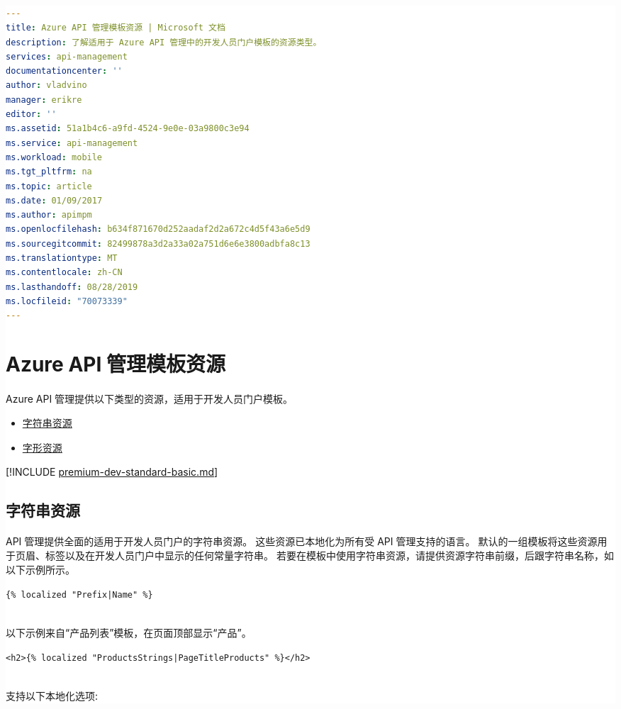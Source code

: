 ```yaml
---
title: Azure API 管理模板资源 | Microsoft 文档
description: 了解适用于 Azure API 管理中的开发人员门户模板的资源类型。
services: api-management
documentationcenter: ''
author: vladvino
manager: erikre
editor: ''
ms.assetid: 51a1b4c6-a9fd-4524-9e0e-03a9800c3e94
ms.service: api-management
ms.workload: mobile
ms.tgt_pltfrm: na
ms.topic: article
ms.date: 01/09/2017
ms.author: apimpm
ms.openlocfilehash: b634f871670d252aadaf2d2a672c4d5f43a6e5d9
ms.sourcegitcommit: 82499878a3d2a33a02a751d6e6e3800adbfa8c13
ms.translationtype: MT
ms.contentlocale: zh-CN
ms.lasthandoff: 08/28/2019
ms.locfileid: "70073339"
---
```

# <a name="azure-api-management-template-resources"></a>Azure API 管理模板资源
Azure API 管理提供以下类型的资源，适用于开发人员门户模板。  
  
-   [字符串资源](#strings)  
  
-   [字形资源](#glyphs)  

[!INCLUDE [premium-dev-standard-basic.md](../../includes/api-management-availability-premium-dev-standard-basic.md)]
  
##  <a name="strings"></a> 字符串资源  
 API 管理提供全面的适用于开发人员门户的字符串资源。 这些资源已本地化为所有受 API 管理支持的语言。 默认的一组模板将这些资源用于页眉、标签以及在开发人员门户中显示的任何常量字符串。 若要在模板中使用字符串资源，请提供资源字符串前缀，后跟字符串名称，如以下示例所示。  
  
```  
{% localized "Prefix|Name" %}  
  
```  
  
 以下示例来自“产品列表”模板，在页面顶部显示“产品”。  
  
```  
<h2>{% localized "ProductsStrings|PageTitleProducts" %}</h2>  
  
```  
  
支持以下本地化选项:

